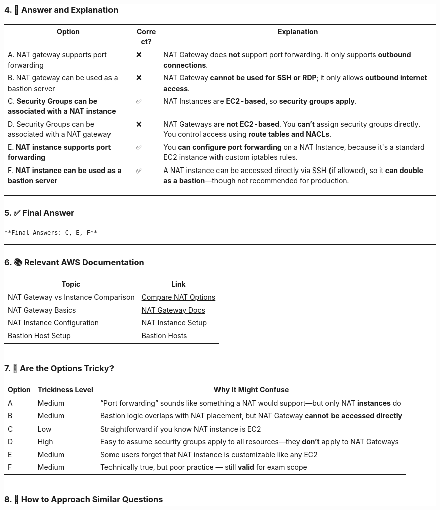 ### 4. 🧠 Answer and Explanation
| Option                                                       | Correct? | Explanation                                                                                                                             |
| ------------------------------------------------------------ | -------- | --------------------------------------------------------------------------------------------------------------------------------------- |
| A. NAT gateway supports port forwarding                      | ❌       | NAT Gateway does **not** support port forwarding. It only supports **outbound connections**.                                            |
| B. NAT gateway can be used as a bastion server               | ❌       | NAT Gateway **cannot be used for SSH or RDP**; it only allows **outbound internet access**.                                             |
| C. **Security Groups can be associated with a NAT instance** | ✅       | NAT Instances are **EC2-based**, so **security groups apply**.                                                                          |
| D. Security Groups can be associated with a NAT gateway      | ❌       | NAT Gateways are **not EC2-based**. You **can’t** assign security groups directly. You control access using **route tables and NACLs**. |
| E. **NAT instance supports port forwarding**                 | ✅       | You **can configure port forwarding** on a NAT Instance, because it's a standard EC2 instance with custom iptables rules.               |
| F. **NAT instance can be used as a bastion server**          | ✅       | A NAT instance can be accessed directly via SSH (if allowed), so it **can double as a bastion**—though not recommended for production.  |
---

### 5. ✅ Final Answer

```markdown
**Final Answers: C, E, F**
```

---

### 6. 📚 Relevant AWS Documentation
| Topic                              | Link                                                                                            |
| ---------------------------------- | ----------------------------------------------------------------------------------------------- |
| NAT Gateway vs Instance Comparison | [Compare NAT Options](https://docs.aws.amazon.com/vpc/latest/userguide/vpc-nat-comparison.html) |
| NAT Gateway Basics                 | [NAT Gateway Docs](https://docs.aws.amazon.com/vpc/latest/userguide/vpc-nat-gateway.html)       |
| NAT Instance Configuration         | [NAT Instance Setup](https://docs.aws.amazon.com/vpc/latest/userguide/VPC_NAT_Instance.html)    |
| Bastion Host Setup                 | [Bastion Hosts](https://docs.aws.amazon.com/quickstart/latest/linux-bastion/architecture.html)  |
---

### 7. 🤔 Are the Options Tricky?
| Option | Trickiness Level | Why It Might Confuse                                                                       |
| ------ | ---------------- | ------------------------------------------------------------------------------------------ |
| A      | Medium           | “Port forwarding” sounds like something a NAT would support—but only NAT **instances** do  |
| B      | Medium           | Bastion logic overlaps with NAT placement, but NAT Gateway **cannot be accessed directly** |
| C      | Low              | Straightforward if you know NAT instance is EC2                                            |
| D      | High             | Easy to assume security groups apply to all resources—they **don’t** apply to NAT Gateways |
| E      | Medium           | Some users forget that NAT instance is customizable like any EC2                           |
| F      | Medium           | Technically true, but poor practice — still **valid** for exam scope                       |
---

### 8. 🧭 How to Approach Similar Questions
